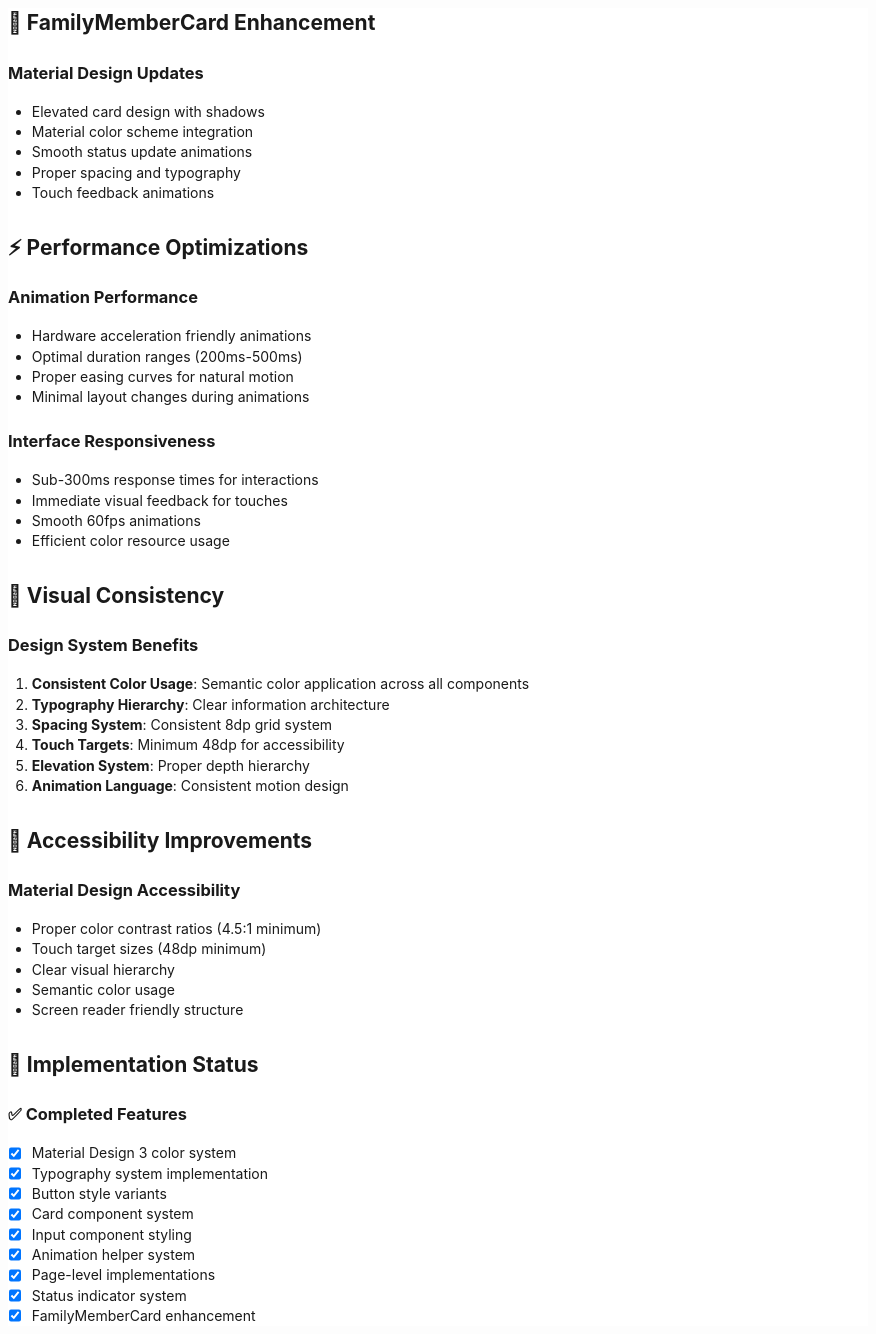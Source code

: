 ## 🔧 FamilyMemberCard Enhancement

### Material Design Updates
- Elevated card design with shadows
- Material color scheme integration
- Smooth status update animations
- Proper spacing and typography
- Touch feedback animations

## ⚡ Performance Optimizations

### Animation Performance
- Hardware acceleration friendly animations
- Optimal duration ranges (200ms-500ms)
- Proper easing curves for natural motion
- Minimal layout changes during animations

### Interface Responsiveness
- Sub-300ms response times for interactions
- Immediate visual feedback for touches
- Smooth 60fps animations
- Efficient color resource usage

## 🎨 Visual Consistency

### Design System Benefits
1. **Consistent Color Usage**: Semantic color application across all components
2. **Typography Hierarchy**: Clear information architecture
3. **Spacing System**: Consistent 8dp grid system
4. **Touch Targets**: Minimum 48dp for accessibility
5. **Elevation System**: Proper depth hierarchy
6. **Animation Language**: Consistent motion design

## 📱 Accessibility Improvements

### Material Design Accessibility
- Proper color contrast ratios (4.5:1 minimum)
- Touch target sizes (48dp minimum)
- Clear visual hierarchy
- Semantic color usage
- Screen reader friendly structure

## 🚀 Implementation Status

### ✅ Completed Features
- [x] Material Design 3 color system
- [x] Typography system implementation
- [x] Button style variants
- [x] Card component system
- [x] Input component styling
- [x] Animation helper system
- [x] Page-level implementations
- [x] Status indicator system
- [x] FamilyMemberCard enhancement
